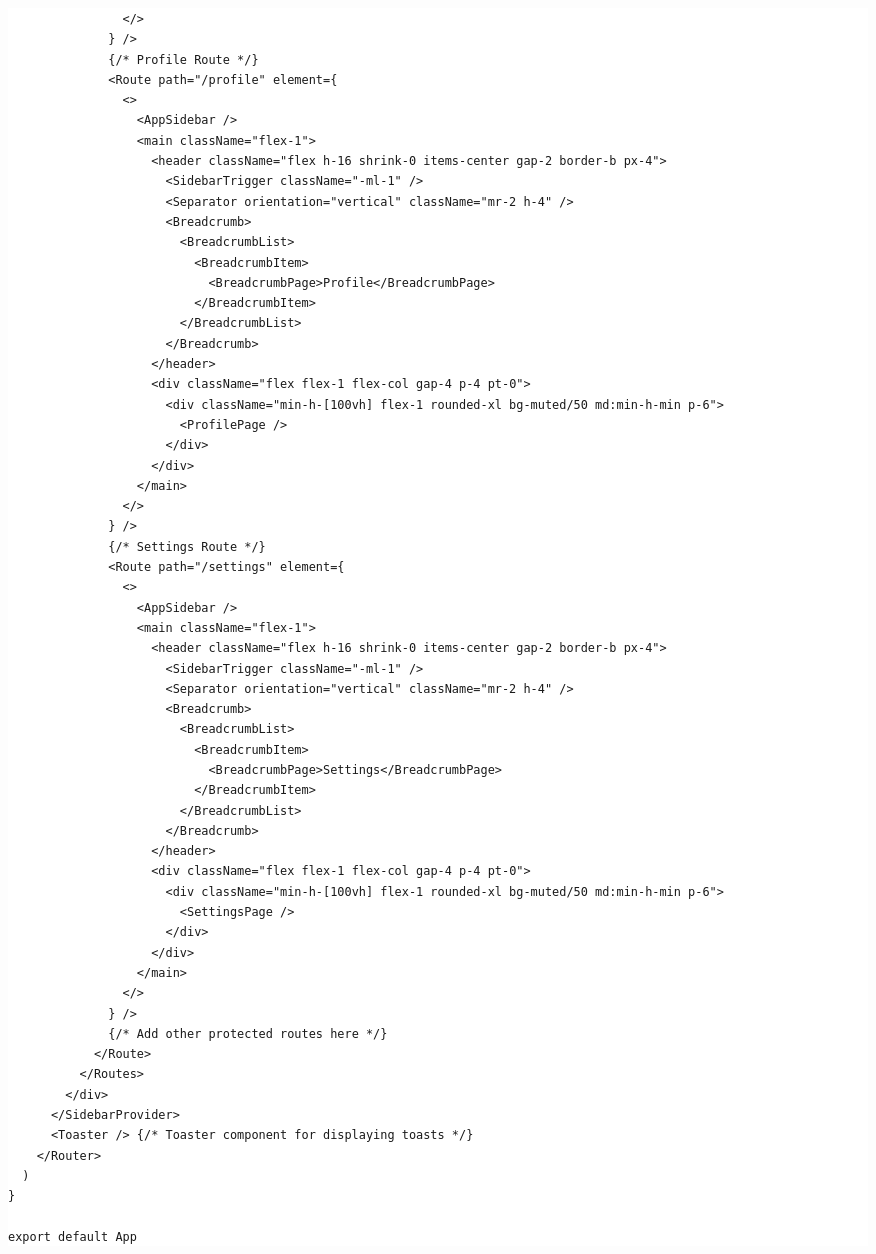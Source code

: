 ```
                </>
              } />
              {/* Profile Route */}
              <Route path="/profile" element={
                <>
                  <AppSidebar />
                  <main className="flex-1">
                    <header className="flex h-16 shrink-0 items-center gap-2 border-b px-4">
                      <SidebarTrigger className="-ml-1" />
                      <Separator orientation="vertical" className="mr-2 h-4" />
                      <Breadcrumb>
                        <BreadcrumbList>
                          <BreadcrumbItem>
                            <BreadcrumbPage>Profile</BreadcrumbPage>
                          </BreadcrumbItem>
                        </BreadcrumbList>
                      </Breadcrumb>
                    </header>
                    <div className="flex flex-1 flex-col gap-4 p-4 pt-0">
                      <div className="min-h-[100vh] flex-1 rounded-xl bg-muted/50 md:min-h-min p-6">
                        <ProfilePage />
                      </div>
                    </div>
                  </main>
                </>
              } />
              {/* Settings Route */}
              <Route path="/settings" element={
                <>
                  <AppSidebar />
                  <main className="flex-1">
                    <header className="flex h-16 shrink-0 items-center gap-2 border-b px-4">
                      <SidebarTrigger className="-ml-1" />
                      <Separator orientation="vertical" className="mr-2 h-4" />
                      <Breadcrumb>
                        <BreadcrumbList>
                          <BreadcrumbItem>
                            <BreadcrumbPage>Settings</BreadcrumbPage>
                          </BreadcrumbItem>
                        </BreadcrumbList>
                      </Breadcrumb>
                    </header>
                    <div className="flex flex-1 flex-col gap-4 p-4 pt-0">
                      <div className="min-h-[100vh] flex-1 rounded-xl bg-muted/50 md:min-h-min p-6">
                        <SettingsPage />
                      </div>
                    </div>
                  </main>
                </>
              } />
              {/* Add other protected routes here */}
            </Route>
          </Routes>
        </div>
      </SidebarProvider>
      <Toaster /> {/* Toaster component for displaying toasts */}
    </Router>
  )
}

export default App
```